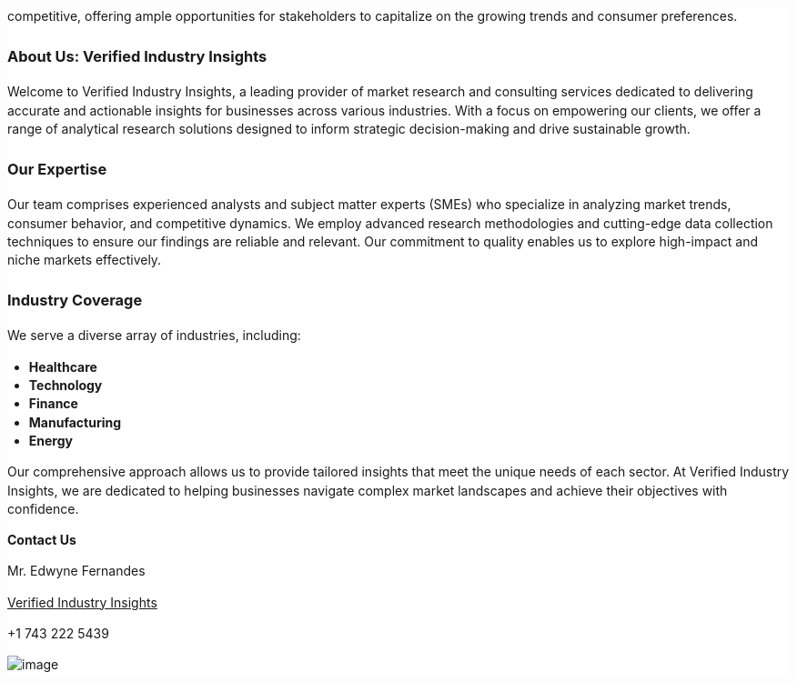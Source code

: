 competitive, offering ample opportunities for stakeholders to capitalize on the growing trends and consumer preferences.</p><h3>About Us: Verified Industry Insights</h3><p>Welcome to Verified Industry Insights, a leading provider of market research and consulting services dedicated to delivering accurate and actionable insights for businesses across various industries. With a focus on empowering our clients, we offer a range of analytical research solutions designed to inform strategic decision-making and drive sustainable growth.</p><h3>Our Expertise</h3><p>Our team comprises experienced analysts and subject matter experts (SMEs) who specialize in analyzing market trends, consumer behavior, and competitive dynamics. We employ advanced research methodologies and cutting-edge data collection techniques to ensure our findings are reliable and relevant. Our commitment to quality enables us to explore high-impact and niche markets effectively.</p><h3>Industry Coverage</h3><p>We serve a diverse array of industries, including:</p><ul><li><strong>Healthcare</strong></li><li><strong>Technology</strong></li><li><strong>Finance</strong></li><li><strong>Manufacturing</strong></li><li><strong>Energy</strong></li></ul><p>Our comprehensive approach allows us to provide tailored insights that meet the unique needs of each sector. At Verified Industry Insights, we are dedicated to helping businesses navigate complex market landscapes and achieve their objectives with confidence.</p><p><strong>Contact Us</strong></p><p>Mr. Edwyne Fernandes</p><p><a href="https://www.verifiedindustryinsights.com/">Verified Industry Insights</a></p><p>+1 743 222 5439</p>
![image](https://github.com/user-attachments/assets/c117b154-5d19-496e-babc-2561d03bc190)
